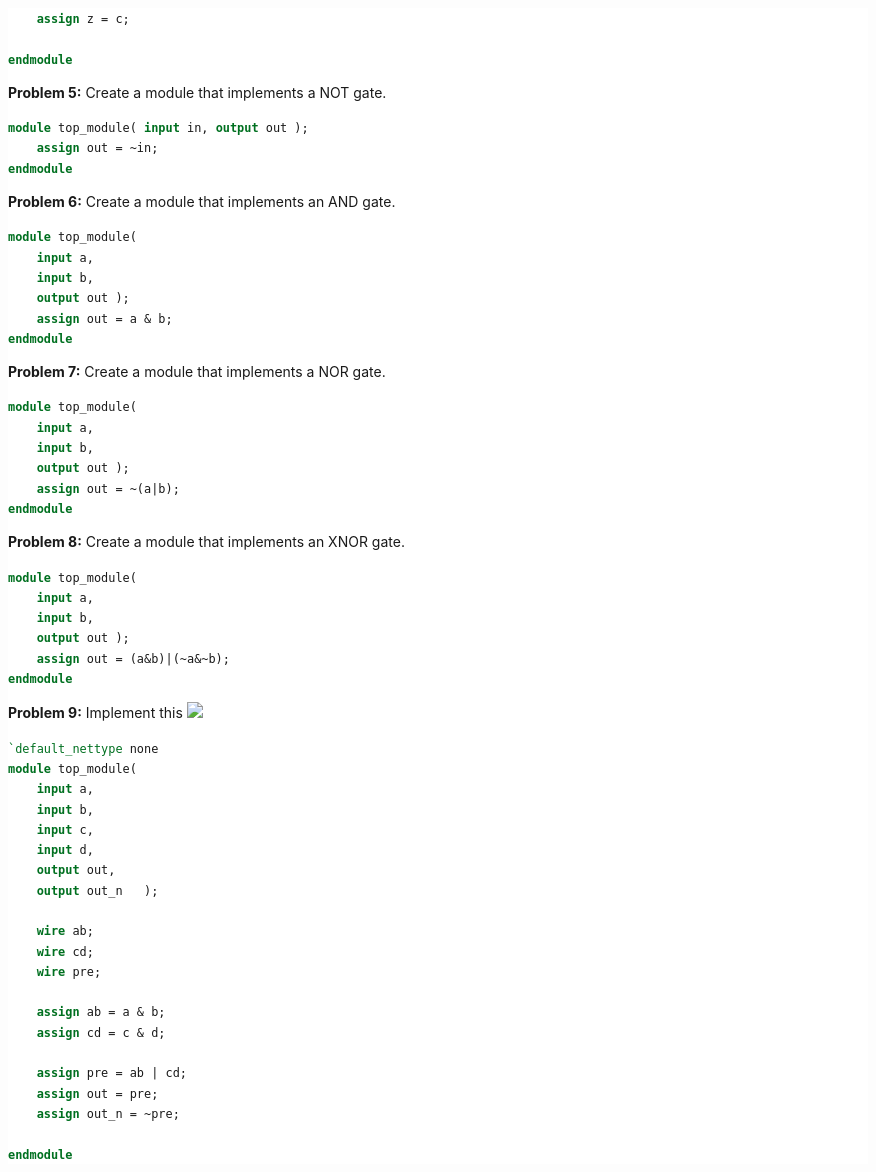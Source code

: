 ```systemverilog
    assign z = c;

endmodule
```

**Problem 5:** Create a module that implements a NOT gate.
```systemverilog
module top_module( input in, output out );
	assign out = ~in;
endmodule
```

**Problem 6:** Create a module that implements an AND gate.
```systemverilog
module top_module( 
    input a, 
    input b, 
    output out );
	assign out = a & b;
endmodule
```

**Problem 7:** Create a module that implements a NOR gate.
```systemverilog
module top_module( 
    input a, 
    input b, 
    output out );
    assign out = ~(a|b);
endmodule
```

**Problem 8:** Create a module that implements an XNOR gate.
```systemverilog
module top_module( 
    input a, 
    input b, 
    output out );
    assign out = (a&b)|(~a&~b);
endmodule
```

**Problem 9:** Implement this
![](https://hdlbits.01xz.net/mw/images/3/3a/Wiredecl2.png)

```systemverilog
`default_nettype none
module top_module(
    input a,
    input b,
    input c,
    input d,
    output out,
    output out_n   ); 
    
    wire ab;
    wire cd;
    wire pre;
    
    assign ab = a & b;
    assign cd = c & d;
    
    assign pre = ab | cd;
    assign out = pre;
    assign out_n = ~pre;

endmodule
```
